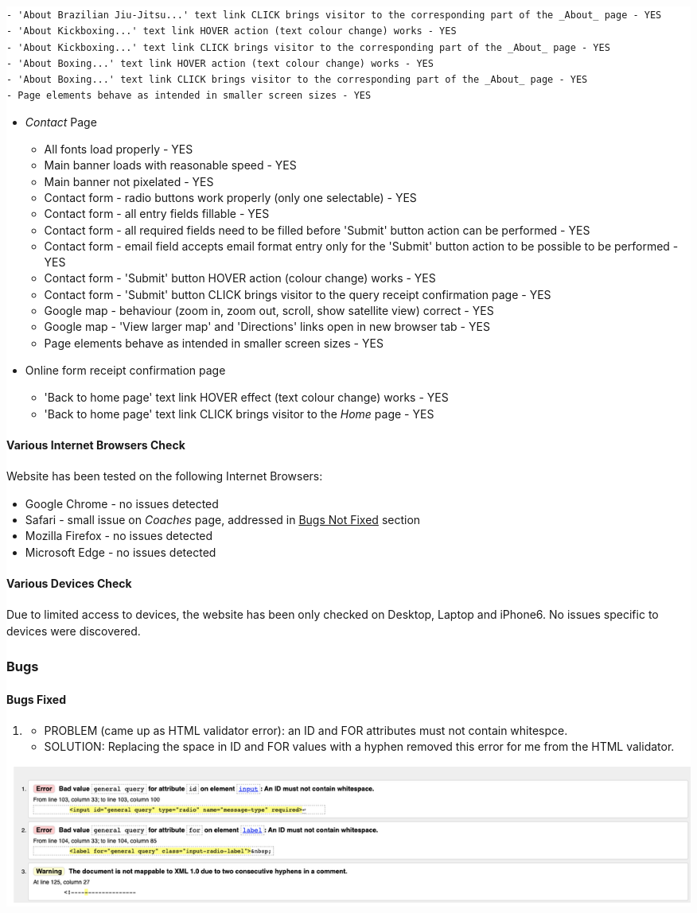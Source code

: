 	- 'About Brazilian Jiu-Jitsu...' text link CLICK brings visitor to the corresponding part of the _About_ page - YES
	- 'About Kickboxing...' text link HOVER action (text colour change) works - YES
	- 'About Kickboxing...' text link CLICK brings visitor to the corresponding part of the _About_ page - YES
	- 'About Boxing...' text link HOVER action (text colour change) works - YES
	- 'About Boxing...' text link CLICK brings visitor to the corresponding part of the _About_ page - YES
	- Page elements behave as intended in smaller screen sizes - YES

- _Contact_ Page
	- All fonts load properly - YES
	- Main banner loads with reasonable speed - YES
	- Main banner not pixelated - YES
	- Contact form - radio buttons work properly (only one selectable) - YES
	- Contact form - all entry fields fillable - YES
	- Contact form - all required fields need to be filled before 'Submit' button action can be performed - YES
	- Contact form - email field accepts email format entry only for the 'Submit' button action to be possible to be performed - YES
	- Contact form - 'Submit' button HOVER action (colour change) works - YES
	- Contact form - 'Submit' button CLICK brings visitor to the query receipt confirmation page - YES
	- Google map - behaviour (zoom in, zoom out, scroll, show satellite view) correct - YES
	- Google map - 'View larger map' and 'Directions' links open in new browser tab - YES
	- Page elements behave as intended in smaller screen sizes - YES

- Online form receipt confirmation page
	- 'Back to home page' text link HOVER effect (text colour change) works - YES
	- 'Back to home page' text link CLICK brings visitor to the _Home_ page - YES

#### Various Internet Browsers Check

Website has been tested on the following Internet Browsers:

- Google Chrome - no issues detected
- Safari - small issue on _Coaches_ page, addressed in [Bugs Not Fixed](#bugs-not-fixed) section
- Mozilla Firefox - no issues detected
- Microsoft Edge - no issues detected
	
#### Various Devices Check

Due to limited access to devices, the website has been only checked on Desktop, Laptop and iPhone6. No issues specific to devices were discovered.
	
### Bugs

#### Bugs Fixed
1.	- PROBLEM (came up as HTML validator error): an ID and FOR attributes must not contain whitespce.
	- SOLUTION: Replacing the space in ID and FOR values with a hyphen removed this error for me from the HTML validator. 

<img src="assets/images_readme/ms1-readme-testing-bugfixone.png" alt="Anaconda MAA website - bugs fixed">
